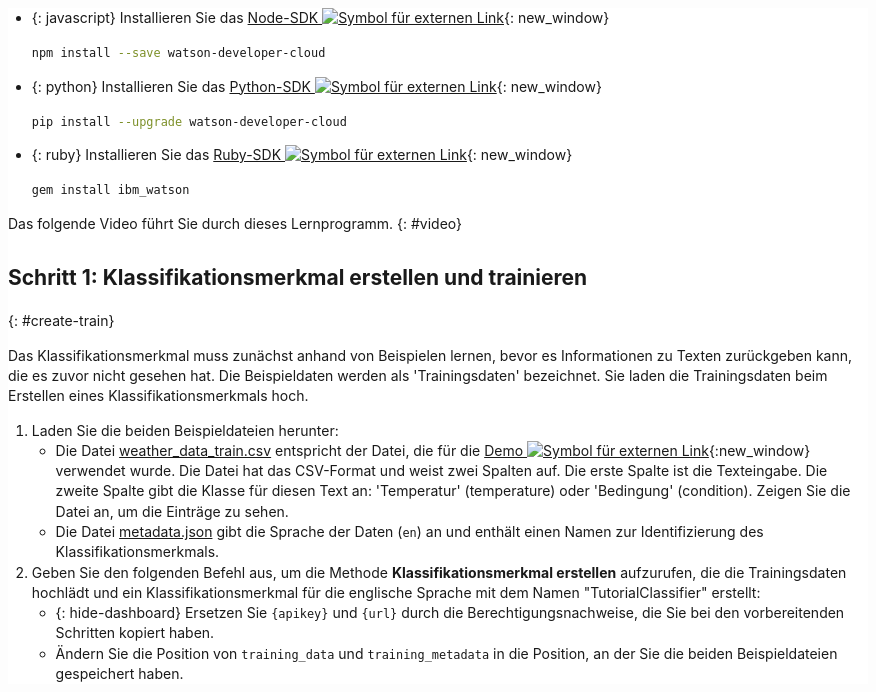 - {: javascript} Installieren Sie das [Node-SDK ![Symbol für externen Link](../../icons/launch-glyph.svg "Symbol für externen Link")](https://github.com/watson-developer-cloud/node-sdk){: new_window}

    ```bash
    npm install --save watson-developer-cloud
    ```
- {: python} Installieren Sie das [Python-SDK ![Symbol für externen Link](../../icons/launch-glyph.svg "Symbol für externen Link")](https://github.com/watson-developer-cloud/python-sdk){: new_window}

    ```bash
    pip install --upgrade watson-developer-cloud
    ```
- {: ruby} Installieren Sie das [Ruby-SDK ![Symbol für externen Link](../../icons/launch-glyph.svg "Symbol für externen Link")](https://github.com/watson-developer-cloud/ruby-sdk){: new_window}

    ```bash
    gem install ibm_watson
    ```

Das folgende Video führt Sie durch dieses Lernprogramm.
{: #video}

<iframe class="embed-responsive-item" id="youtubeplayer" title="Video-Walkthrough des Lernprogramms zur Einführung" type="text/html" width="560" height="315" src="https://www.youtube.com/embed/SUj826ybCdU?rel=0" webkitallowfullscreen mozallowfullscreen allowfullscreen gesture="media" allow="encrypted-media"></iframe>

## Schritt 1: Klassifikationsmerkmal erstellen und trainieren
{: #create-train}

Das Klassifikationsmerkmal muss zunächst anhand von Beispielen lernen, bevor es Informationen zu Texten zurückgeben kann, die es zuvor nicht gesehen hat. Die Beispieldaten werden als 'Trainingsdaten' bezeichnet. Sie laden die Trainingsdaten beim Erstellen eines Klassifikationsmerkmals hoch.

1.  Laden Sie die beiden Beispieldateien herunter: 
    - Die Datei <a target="_blank" href="https://watson-developer-cloud.github.io/doc-tutorial-downloads/natural-language-classifier/weather_data_train.csv" download="weather_data_train.csv">weather_data_train.csv</a> entspricht der Datei, die für die [Demo ![Symbol für externen Link](../../icons/launch-glyph.svg "Symbol für externen Link")](https://natural-language-classifier-demo.ng.bluemix.net/){:new_window} verwendet wurde. Die Datei hat das CSV-Format und weist zwei Spalten auf. Die erste Spalte ist die Texteingabe. Die zweite Spalte gibt die Klasse für diesen Text an: 'Temperatur' (temperature) oder 'Bedingung' (condition). Zeigen Sie die Datei an, um die Einträge zu sehen.
    - Die Datei <a target="_blank" href="https://watson-developer-cloud.github.io/doc-tutorial-downloads/natural-language-classifier/metadata.json" download="metadata.json">metadata.json</a> gibt die Sprache der Daten (`en`) an und enthält einen Namen zur Identifizierung des Klassifikationsmerkmals. 
1.  Geben Sie den folgenden Befehl aus, um die Methode **Klassifikationsmerkmal erstellen** aufzurufen, die die Trainingsdaten hochlädt und ein Klassifikationsmerkmal für die englische Sprache mit dem Namen "TutorialClassifier" erstellt: 
    - {: hide-dashboard} Ersetzen Sie `{apikey}` und `{url}` durch die Berechtigungsnachweise, die Sie bei den vorbereitenden Schritten kopiert haben. 
    - Ändern Sie die Position von `training_data` und `training_metadata` in die Position, an der Sie die beiden Beispieldateien gespeichert haben. 
